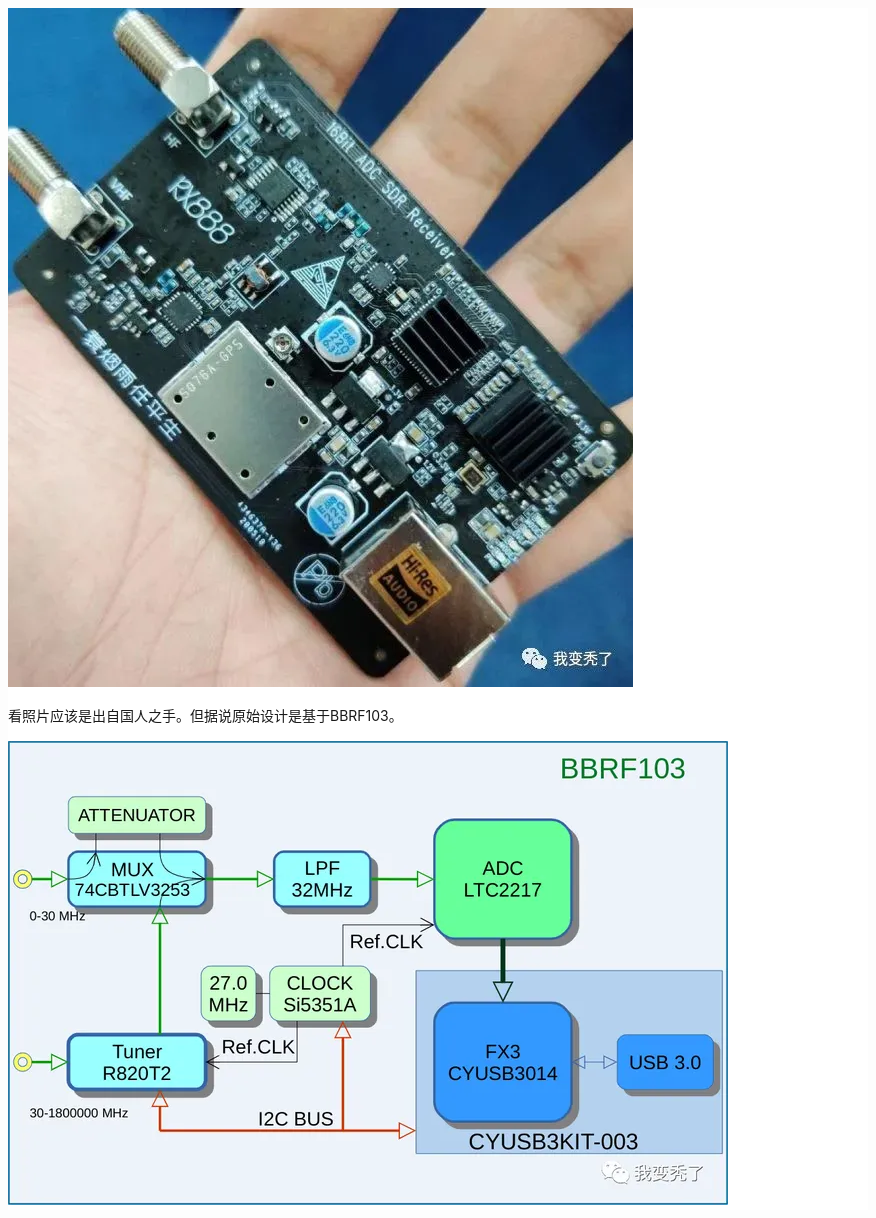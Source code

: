 ![](../media/SDR-DIY-SUMMARY-16.webp)

看照片应该是出自国人之手。但据说原始设计是基于BBRF103。

![](../media/SDR-DIY-SUMMARY-17.webp)
